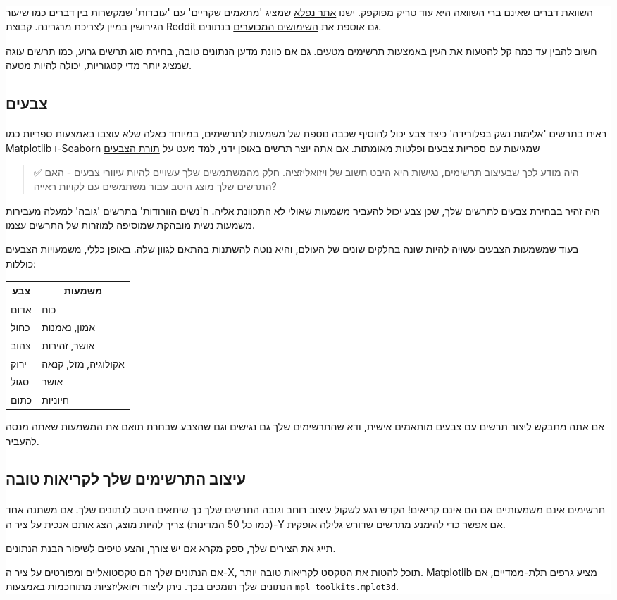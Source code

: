 השוואת דברים שאינם ברי השוואה היא עוד טריק מפוקפק. ישנו [אתר נפלא](https://tylervigen.com/spurious-correlations) שמציג 'מתאמים שקריים' עם 'עובדות' שמקשרות בין דברים כמו שיעור הגירושין במיין לצריכת מרגרינה. קבוצת Reddit גם אוספת את [השימושים המכוערים](https://www.reddit.com/r/dataisugly/top/?t=all) בנתונים.

חשוב להבין עד כמה קל להטעות את העין באמצעות תרשימים מטעים. גם אם כוונת מדען הנתונים טובה, בחירת סוג תרשים גרוע, כמו תרשים עוגה שמציג יותר מדי קטגוריות, יכולה להיות מטעה.

## צבעים

ראית בתרשים 'אלימות נשק בפלורידה' כיצד צבע יכול להוסיף שכבה נוספת של משמעות לתרשימים, במיוחד כאלה שלא עוצבו באמצעות ספריות כמו Matplotlib ו-Seaborn שמגיעות עם ספריות צבעים ופלטות מאומתות. אם אתה יוצר תרשים באופן ידני, למד מעט על [תורת הצבעים](https://colormatters.com/color-and-design/basic-color-theory)

> ✅ היה מודע לכך שבעיצוב תרשימים, נגישות היא היבט חשוב של ויזואליזציה. חלק מהמשתמשים שלך עשויים להיות עיוורי צבעים - האם התרשים שלך מוצג היטב עבור משתמשים עם לקויות ראייה?

היה זהיר בבחירת צבעים לתרשים שלך, שכן צבע יכול להעביר משמעות שאולי לא התכוונת אליה. ה'נשים הוורודות' בתרשים 'גובה' למעלה מעבירות משמעות נשית מובהקת שמוסיפה למוזרות של התרשים עצמו.

בעוד ש[משמעות הצבעים](https://colormatters.com/color-symbolism/the-meanings-of-colors) עשויה להיות שונה בחלקים שונים של העולם, והיא נוטה להשתנות בהתאם לגוון שלה. באופן כללי, משמעויות הצבעים כוללות:

| צבע   | משמעות              |
| ------ | ------------------- |
| אדום   | כוח                |
| כחול   | אמון, נאמנות       |
| צהוב   | אושר, זהירות       |
| ירוק   | אקולוגיה, מזל, קנאה |
| סגול   | אושר               |
| כתום   | חיוניות            |

אם אתה מתבקש ליצור תרשים עם צבעים מותאמים אישית, ודא שהתרשימים שלך גם נגישים וגם שהצבע שבחרת תואם את המשמעות שאתה מנסה להעביר.

## עיצוב התרשימים שלך לקריאות טובה

תרשימים אינם משמעותיים אם הם אינם קריאים! הקדש רגע לשקול עיצוב רוחב וגובה התרשים שלך כך שיתאים היטב לנתונים שלך. אם משתנה אחד (כמו כל 50 המדינות) צריך להיות מוצג, הצג אותם אנכית על ציר ה-Y אם אפשר כדי להימנע מתרשים שדורש גלילה אופקית.

תייג את הצירים שלך, ספק מקרא אם יש צורך, והצע טיפים לשיפור הבנת הנתונים.

אם הנתונים שלך הם טקסטואליים ומפורטים על ציר ה-X, תוכל להטות את הטקסט לקריאות טובה יותר. [Matplotlib](https://matplotlib.org/stable/tutorials/toolkits/mplot3d.html) מציע גרפים תלת-ממדיים, אם הנתונים שלך תומכים בכך. ניתן ליצור ויזואליזציות מתוחכמות באמצעות `mpl_toolkits.mplot3d`.

